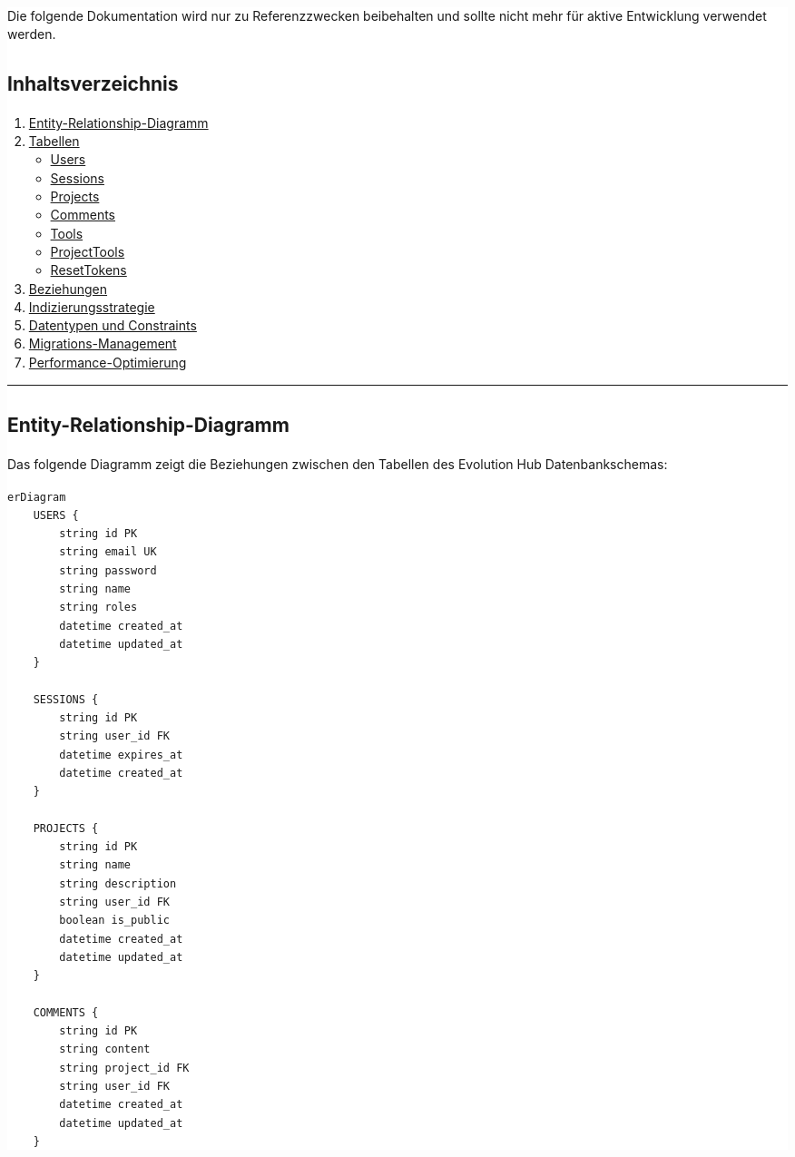 Die folgende Dokumentation wird nur zu Referenzzwecken beibehalten und sollte nicht mehr für aktive Entwicklung verwendet werden.

## Inhaltsverzeichnis

1. [Entity-Relationship-Diagramm](#entity-relationship-diagramm)
2. [Tabellen](#tabellen)
   - [Users](#users)
   - [Sessions](#sessions)
   - [Projects](#projects)
   - [Comments](#comments)
   - [Tools](#tools)
   - [ProjectTools](#projecttools)
   - [ResetTokens](#resettokens)
3. [Beziehungen](#beziehungen)
4. [Indizierungsstrategie](#indizierungsstrategie)
5. [Datentypen und Constraints](#datentypen-und-constraints)
6. [Migrations-Management](#migrations-management)
7. [Performance-Optimierung](#performance-optimierung)

---

## Entity-Relationship-Diagramm

Das folgende Diagramm zeigt die Beziehungen zwischen den Tabellen des Evolution Hub Datenbankschemas:

```mermaid
erDiagram
    USERS {
        string id PK
        string email UK
        string password
        string name
        string roles
        datetime created_at
        datetime updated_at
    }
    
    SESSIONS {
        string id PK
        string user_id FK
        datetime expires_at
        datetime created_at
    }
    
    PROJECTS {
        string id PK
        string name
        string description
        string user_id FK
        boolean is_public
        datetime created_at
        datetime updated_at
    }
    
    COMMENTS {
        string id PK
        string content
        string project_id FK
        string user_id FK
        datetime created_at
        datetime updated_at
    }
```